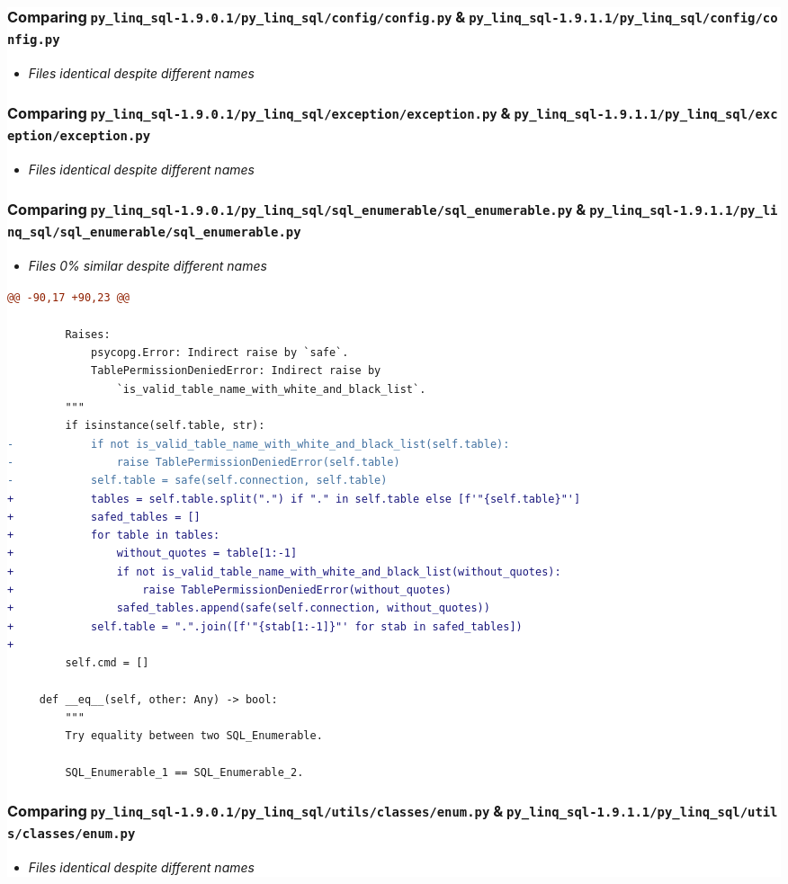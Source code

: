### Comparing `py_linq_sql-1.9.0.1/py_linq_sql/config/config.py` & `py_linq_sql-1.9.1.1/py_linq_sql/config/config.py`

 * *Files identical despite different names*

### Comparing `py_linq_sql-1.9.0.1/py_linq_sql/exception/exception.py` & `py_linq_sql-1.9.1.1/py_linq_sql/exception/exception.py`

 * *Files identical despite different names*

### Comparing `py_linq_sql-1.9.0.1/py_linq_sql/sql_enumerable/sql_enumerable.py` & `py_linq_sql-1.9.1.1/py_linq_sql/sql_enumerable/sql_enumerable.py`

 * *Files 0% similar despite different names*

```diff
@@ -90,17 +90,23 @@
 
         Raises:
             psycopg.Error: Indirect raise by `safe`.
             TablePermissionDeniedError: Indirect raise by
                 `is_valid_table_name_with_white_and_black_list`.
         """
         if isinstance(self.table, str):
-            if not is_valid_table_name_with_white_and_black_list(self.table):
-                raise TablePermissionDeniedError(self.table)
-            self.table = safe(self.connection, self.table)
+            tables = self.table.split(".") if "." in self.table else [f'"{self.table}"']
+            safed_tables = []
+            for table in tables:
+                without_quotes = table[1:-1]
+                if not is_valid_table_name_with_white_and_black_list(without_quotes):
+                    raise TablePermissionDeniedError(without_quotes)
+                safed_tables.append(safe(self.connection, without_quotes))
+            self.table = ".".join([f'"{stab[1:-1]}"' for stab in safed_tables])
+
         self.cmd = []
 
     def __eq__(self, other: Any) -> bool:
         """
         Try equality between two SQL_Enumerable.
 
         SQL_Enumerable_1 == SQL_Enumerable_2.
```

### Comparing `py_linq_sql-1.9.0.1/py_linq_sql/utils/classes/enum.py` & `py_linq_sql-1.9.1.1/py_linq_sql/utils/classes/enum.py`

 * *Files identical despite different names*
